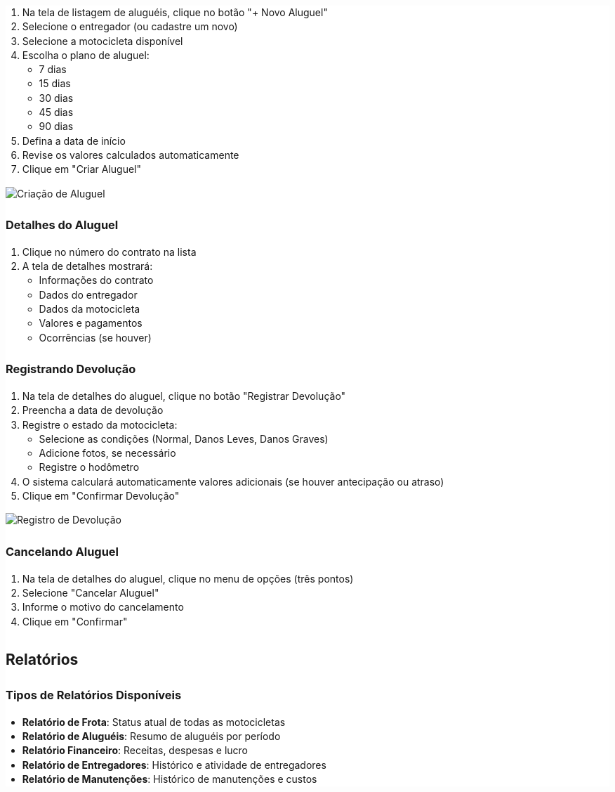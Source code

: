 1. Na tela de listagem de aluguéis, clique no botão "+ Novo Aluguel"
2. Selecione o entregador (ou cadastre um novo)
3. Selecione a motocicleta disponível
4. Escolha o plano de aluguel:
   - 7 dias
   - 15 dias
   - 30 dias
   - 45 dias
   - 90 dias
5. Defina a data de início
6. Revise os valores calculados automaticamente
7. Clique em "Criar Aluguel"

![Criação de Aluguel](../images/rental_form.png)

### Detalhes do Aluguel

1. Clique no número do contrato na lista
2. A tela de detalhes mostrará:
   - Informações do contrato
   - Dados do entregador
   - Dados da motocicleta
   - Valores e pagamentos
   - Ocorrências (se houver)

### Registrando Devolução

1. Na tela de detalhes do aluguel, clique no botão "Registrar Devolução"
2. Preencha a data de devolução
3. Registre o estado da motocicleta:
   - Selecione as condições (Normal, Danos Leves, Danos Graves)
   - Adicione fotos, se necessário
   - Registre o hodômetro
4. O sistema calculará automaticamente valores adicionais (se houver antecipação ou atraso)
5. Clique em "Confirmar Devolução"

![Registro de Devolução](../images/return_form.png)

### Cancelando Aluguel

1. Na tela de detalhes do aluguel, clique no menu de opções (três pontos)
2. Selecione "Cancelar Aluguel"
3. Informe o motivo do cancelamento
4. Clique em "Confirmar"

## Relatórios

### Tipos de Relatórios Disponíveis

- **Relatório de Frota**: Status atual de todas as motocicletas
- **Relatório de Aluguéis**: Resumo de aluguéis por período
- **Relatório Financeiro**: Receitas, despesas e lucro
- **Relatório de Entregadores**: Histórico e atividade de entregadores
- **Relatório de Manutenções**: Histórico de manutenções e custos

